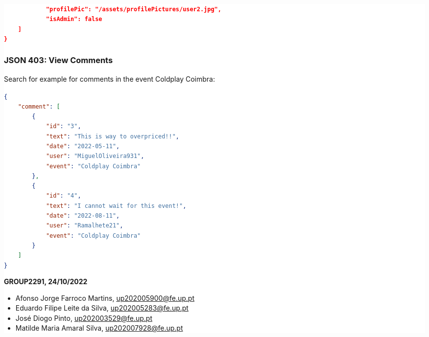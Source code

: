```json
            "profilePic": "/assets/profilePictures/user2.jpg",
            "isAdmin": false
    ]
}
```

### JSON 403: View Comments

Search for example for comments in the event Coldplay Coimbra:

```json
{
    "comment": [
        {
            "id": "3",
            "text": "This is way to overpriced!!",
            "date": "2022-05-11",
            "user": "MiguelOliveira931",
            "event": "Coldplay Coimbra"
        },
        {
            "id": "4",
            "text": "I cannot wait for this event!",
            "date": "2022-08-11",
            "user": "Ramalhete21",
            "event": "Coldplay Coimbra"
        }
    ]
}
```

**GROUP2291, 24/10/2022**

-   Afonso Jorge Farroco Martins, [up202005900@fe.up.pt](mailto:up202005900@fe.up.pt)
-   Eduardo Filipe Leite da Silva, [up202005283@fe.up.pt](mailto:up202005283@fe.up.pt)
-   José Diogo Pinto, [up202003529@fe.up.pt](mailto:up202003529@fe.up.pt)
-   Matilde Maria Amaral Silva, [up202007928@fe.up.pt](mailto:up202007928@fe.up.pt)
